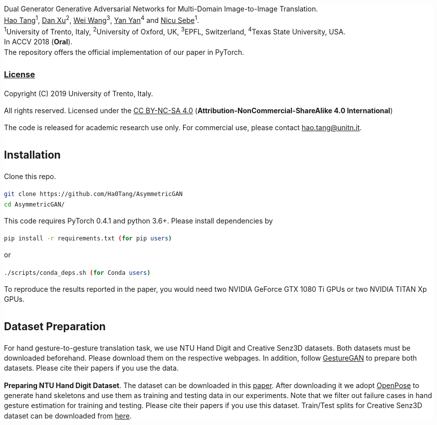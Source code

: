 Dual Generator Generative Adversarial Networks for Multi-Domain Image-to-Image Translation.<br>
[Hao Tang](http://disi.unitn.it/~hao.tang/)<sup>1</sup>, [Dan Xu](http://www.robots.ox.ac.uk/~danxu/)<sup>2</sup>, [Wei Wang](https://weiwangtrento.github.io/)<sup>3</sup>, [Yan Yan](https://userweb.cs.txstate.edu/~y_y34/)<sup>4</sup> and [Nicu Sebe](http://disi.unitn.it/~sebe/)<sup>1</sup>. <br> 
<sup>1</sup>University of Trento, Italy, <sup>2</sup>University of Oxford, UK, <sup>3</sup>EPFL, Switzerland, <sup>4</sup>Texas State University, USA.<br>
In ACCV 2018 (**Oral**).<br>
The repository offers the official implementation of our paper in PyTorch.

### [License](./LICENSE.md)

Copyright (C) 2019 University of Trento, Italy.

All rights reserved.
Licensed under the [CC BY-NC-SA 4.0](https://creativecommons.org/licenses/by-nc-sa/4.0/legalcode) (**Attribution-NonCommercial-ShareAlike 4.0 International**)

The code is released for academic research use only. For commercial use, please contact [hao.tang@unitn.it](hao.tang@unitn.it).

## Installation

Clone this repo.
```bash
git clone https://github.com/Ha0Tang/AsymmetricGAN
cd AsymmetricGAN/
```

This code requires PyTorch 0.4.1 and python 3.6+. Please install dependencies by
```bash
pip install -r requirements.txt (for pip users)
```
or 

```bash
./scripts/conda_deps.sh (for Conda users)
```

To reproduce the results reported in the paper, you would need two NVIDIA GeForce GTX 1080 Ti GPUs or two NVIDIA TITAN Xp GPUs.

## Dataset Preparation

For hand gesture-to-gesture translation task, we use NTU Hand Digit and Creative Senz3D datasets.
Both datasets must be downloaded beforehand. Please download them on the respective webpages. In addition, follow [GestureGAN](https://github.com/Ha0Tang/GestureGAN) to prepare both datasets. Please cite their papers if you use the data. 

**Preparing NTU Hand Digit Dataset**. The dataset can be downloaded in this [paper](https://rose.ntu.edu.sg/Publications/Documents/Action%20Recognition/Robust%20Part-Based%20Hand%20Gesture.pdf). After downloading it we adopt [OpenPose](https://github.com/CMU-Perceptual-Computing-Lab/openpose) to generate hand skeletons and use them as training and testing data in our experiments. Note that we filter out failure cases in hand gesture estimation for training and testing. Please cite their papers if you use this dataset. Train/Test splits for Creative Senz3D dataset can be downloaded from [here](https://github.com/Ha0Tang/GestureGAN/tree/master/datasets/ntu_split).
